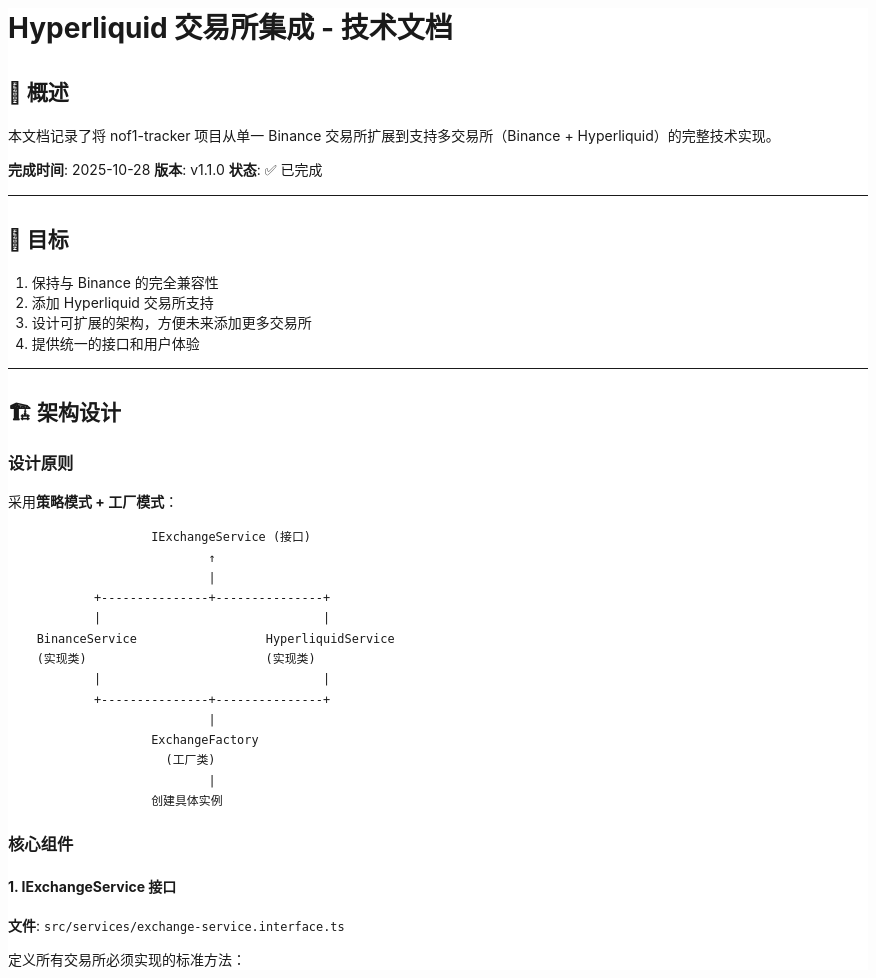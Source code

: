 # Hyperliquid 交易所集成 - 技术文档

## 📝 概述

本文档记录了将 nof1-tracker 项目从单一 Binance 交易所扩展到支持多交易所（Binance + Hyperliquid）的完整技术实现。

**完成时间**: 2025-10-28
**版本**: v1.1.0
**状态**: ✅ 已完成

---

## 🎯 目标

1. 保持与 Binance 的完全兼容性
2. 添加 Hyperliquid 交易所支持
3. 设计可扩展的架构，方便未来添加更多交易所
4. 提供统一的接口和用户体验

---

## 🏗️ 架构设计

### 设计原则

采用**策略模式 + 工厂模式**：

```
                    IExchangeService (接口)
                            ↑
                            |
            +---------------+---------------+
            |                               |
    BinanceService                  HyperliquidService
    (实现类)                         (实现类)
            |                               |
            +---------------+---------------+
                            |
                    ExchangeFactory
                      (工厂类)
                            |
                    创建具体实例
```

### 核心组件

#### 1. IExchangeService 接口

**文件**: `src/services/exchange-service.interface.ts`

定义所有交易所必须实现的标准方法：
